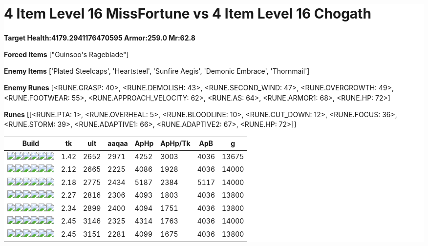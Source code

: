 


























































# 4 Item Level 16 MissFortune vs 4 Item Level 16 Chogath

**Target Health:4179.2941176470595 Armor:259.0 Mr:62.8**


**Forced Items** ["Guinsoo's Rageblade"]


**Enemy Items** ['Plated Steelcaps', 'Heartsteel', 'Sunfire Aegis', 'Demonic Embrace', 'Thornmail']


**Enemy Runes** [<RUNE.GRASP: 40>, <RUNE.DEMOLISH: 43>, <RUNE.SECOND_WIND: 47>, <RUNE.OVERGROWTH: 49>, <RUNE.FOOTWEAR: 55>, <RUNE.APPROACH_VELOCITY: 62>, <RUNE.AS: 64>, <RUNE.ARMOR1: 68>, <RUNE.HP: 72>]


**Runes** [[<RUNE.PTA: 1>, <RUNE.OVERHEAL: 5>, <RUNE.BLOODLINE: 10>, <RUNE.CUT_DOWN: 12>, <RUNE.FOCUS: 36>, <RUNE.STORM: 39>, <RUNE.ADAPTIVE1: 66>, <RUNE.ADAPTIVE2: 67>, <RUNE.HP: 72>]]




Build | tk | ult | aaqaa |ApHp | ApHp/Tk | ApB | g
-|-|-|-|-|-|-|-
![](/item/6672.png)![](/item/3124.png)![](/item/3153.png)![](/item/3036.png)![](/item/1001.png)![](/item/1037.png)|1.42|2652|2971|4252|3003|4036|13675
![](/item/6672.png)![](/item/3124.png)![](/item/3036.png)![](/item/3115.png)![](/item/1001.png)![](/item/1038.png)|2.12|2665|2225|4086|1928|4036|14000
![](/item/6672.png)![](/item/3124.png)![](/item/3036.png)![](/item/3091.png)![](/item/1001.png)![](/item/1038.png)|2.18|2775|2434|5187|2384|5117|14000
![](/item/6672.png)![](/item/3124.png)![](/item/3036.png)![](/item/3087.png)![](/item/1001.png)![](/item/1038.png)|2.27|2816|2306|4093|1803|4036|13800
![](/item/6672.png)![](/item/3124.png)![](/item/3036.png)![](/item/3095.png)![](/item/1001.png)![](/item/1038.png)|2.34|2899|2400|4094|1751|4036|13800
![](/item/6672.png)![](/item/3124.png)![](/item/3036.png)![](/item/3072.png)![](/item/1001.png)![](/item/1038.png)|2.45|3146|2325|4314|1763|4036|14000
![](/item/6672.png)![](/item/3124.png)![](/item/3036.png)![](/item/6676.png)![](/item/1001.png)![](/item/1038.png)|2.45|3151|2281|4099|1675|4036|13800
